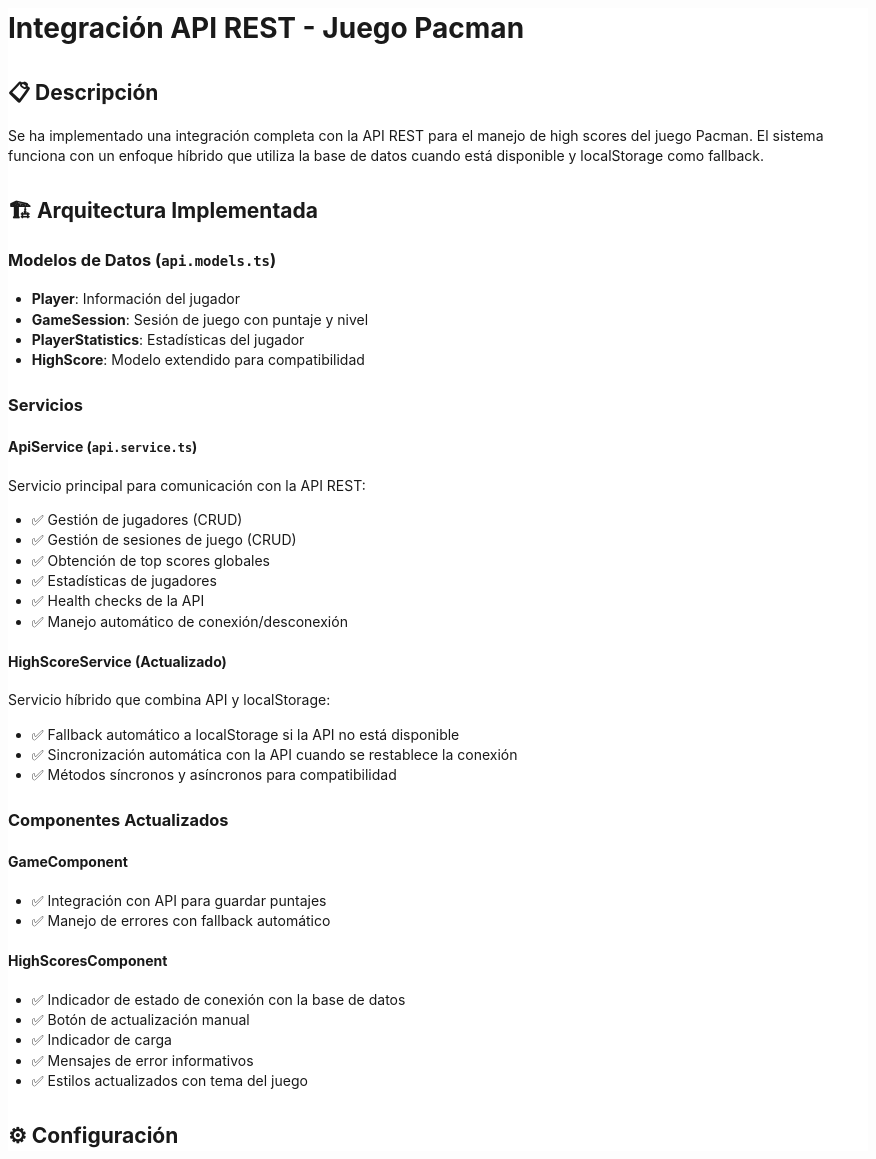 # Integración API REST - Juego Pacman

## 📋 Descripción

Se ha implementado una integración completa con la API REST para el manejo de high scores del juego Pacman. El sistema funciona con un enfoque híbrido que utiliza la base de datos cuando está disponible y localStorage como fallback.

## 🏗️ Arquitectura Implementada

### Modelos de Datos (`api.models.ts`)
- **Player**: Información del jugador
- **GameSession**: Sesión de juego con puntaje y nivel
- **PlayerStatistics**: Estadísticas del jugador
- **HighScore**: Modelo extendido para compatibilidad

### Servicios

#### ApiService (`api.service.ts`)
Servicio principal para comunicación con la API REST:
- ✅ Gestión de jugadores (CRUD)
- ✅ Gestión de sesiones de juego (CRUD)
- ✅ Obtención de top scores globales
- ✅ Estadísticas de jugadores
- ✅ Health checks de la API
- ✅ Manejo automático de conexión/desconexión

#### HighScoreService (Actualizado)
Servicio híbrido que combina API y localStorage:
- ✅ Fallback automático a localStorage si la API no está disponible
- ✅ Sincronización automática con la API cuando se restablece la conexión
- ✅ Métodos síncronos y asíncronos para compatibilidad

### Componentes Actualizados

#### GameComponent
- ✅ Integración con API para guardar puntajes
- ✅ Manejo de errores con fallback automático

#### HighScoresComponent
- ✅ Indicador de estado de conexión con la base de datos
- ✅ Botón de actualización manual
- ✅ Indicador de carga
- ✅ Mensajes de error informativos
- ✅ Estilos actualizados con tema del juego

## ⚙️ Configuración
